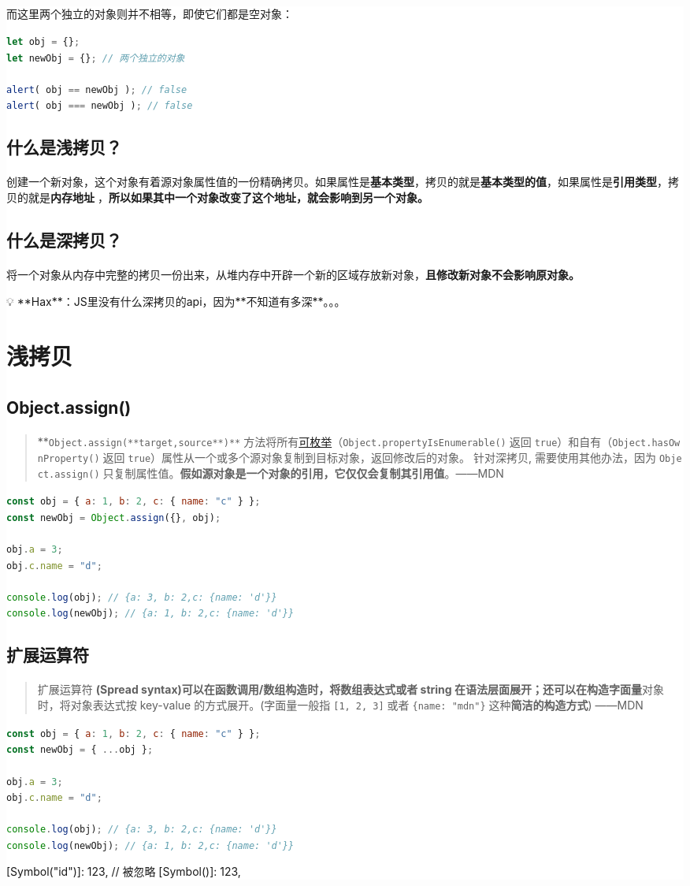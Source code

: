而这里两个独立的对象则并不相等，即使它们都是空对象：

```jsx
let obj = {};
let newObj = {}; // 两个独立的对象

alert( obj == newObj ); // false
alert( obj === newObj ); // false
```

## 什么是浅拷贝？

创建一个新对象，这个对象有着源对象属性值的一份精确拷贝。如果属性是**基本类型**，拷贝的就是**基本类型的值**，如果属性是**引用类型**，拷贝的就是**内存地址** ，**所以如果其中一个对象改变了这个地址，就会影响到另一个对象。**

## 什么是深拷贝？

将一个对象从内存中完整的拷贝一份出来，从堆内存中开辟一个新的区域存放新对象，**且修改新对象不会影响原对象。**

<aside>
💡 **Hax**：JS里没有什么深拷贝的api，因为**不知道有多深**。。。

</aside>

# 浅拷贝

## Object.assign()

> **`Object.assign(**target,source**)**` 方法将所有[可枚举](https://developer.mozilla.org/zh-CN/docs/Web/JavaScript/Reference/Global_Objects/Object/propertyIsEnumerable)（`Object.propertyIsEnumerable()` 返回 `true`）和自有（`Object.hasOwnProperty()` 返回 `true`）属性从一个或多个源对象复制到目标对象，返回修改后的对象。 针对深拷贝, 需要使用其他办法，因为 `Object.assign()` 只复制属性值。**假如源对象是一个对象的引用，它仅仅会复制其引用值**。——MDN
>

```jsx
const obj = { a: 1, b: 2, c: { name: "c" } };
const newObj = Object.assign({}, obj);

obj.a = 3;
obj.c.name = "d";

console.log(obj); // {a: 3, b: 2,c: {name: 'd'}}
console.log(newObj); // {a: 1, b: 2,c: {name: 'd'}}
```

## 扩展运算符

> 扩展运算符 **(Spread syntax)**可以在函数调用/数组构造时，将数组表达式或者 string 在语法层面展开；还可以在构造**字面量**对象时，将对象表达式按 key-value 的方式展开。(字面量一般指 `[1, 2, 3]` 或者 `{name: "mdn"}` 这种**简洁的构造方式**)  ——MDN
>

```jsx
const obj = { a: 1, b: 2, c: { name: "c" } };
const newObj = { ...obj };

obj.a = 3;
obj.c.name = "d";

console.log(obj); // {a: 3, b: 2,c: {name: 'd'}}
console.log(newObj); // {a: 1, b: 2,c: {name: 'd'}}
```


  [Symbol("id")]: 123, // 被忽略
  [Symbol()]: 123,